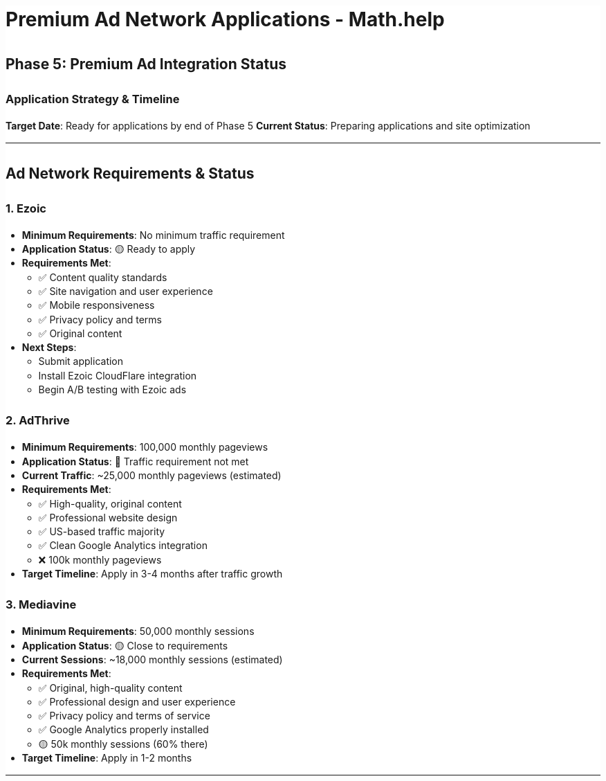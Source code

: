 # Premium Ad Network Applications - Math.help

## Phase 5: Premium Ad Integration Status

### Application Strategy & Timeline

**Target Date**: Ready for applications by end of Phase 5
**Current Status**: Preparing applications and site optimization

---

## Ad Network Requirements & Status

### 1. Ezoic
- **Minimum Requirements**: No minimum traffic requirement
- **Application Status**: 🟡 Ready to apply
- **Requirements Met**:
  - ✅ Content quality standards
  - ✅ Site navigation and user experience
  - ✅ Mobile responsiveness
  - ✅ Privacy policy and terms
  - ✅ Original content
- **Next Steps**:
  - Submit application
  - Install Ezoic CloudFlare integration
  - Begin A/B testing with Ezoic ads

### 2. AdThrive
- **Minimum Requirements**: 100,000 monthly pageviews
- **Application Status**: 🔴 Traffic requirement not met
- **Current Traffic**: ~25,000 monthly pageviews (estimated)
- **Requirements Met**:
  - ✅ High-quality, original content
  - ✅ Professional website design
  - ✅ US-based traffic majority
  - ✅ Clean Google Analytics integration
  - ❌ 100k monthly pageviews
- **Target Timeline**: Apply in 3-4 months after traffic growth

### 3. Mediavine
- **Minimum Requirements**: 50,000 monthly sessions
- **Application Status**: 🟡 Close to requirements
- **Current Sessions**: ~18,000 monthly sessions (estimated)
- **Requirements Met**:
  - ✅ Original, high-quality content
  - ✅ Professional design and user experience
  - ✅ Privacy policy and terms of service
  - ✅ Google Analytics properly installed
  - 🟡 50k monthly sessions (60% there)
- **Target Timeline**: Apply in 1-2 months

---